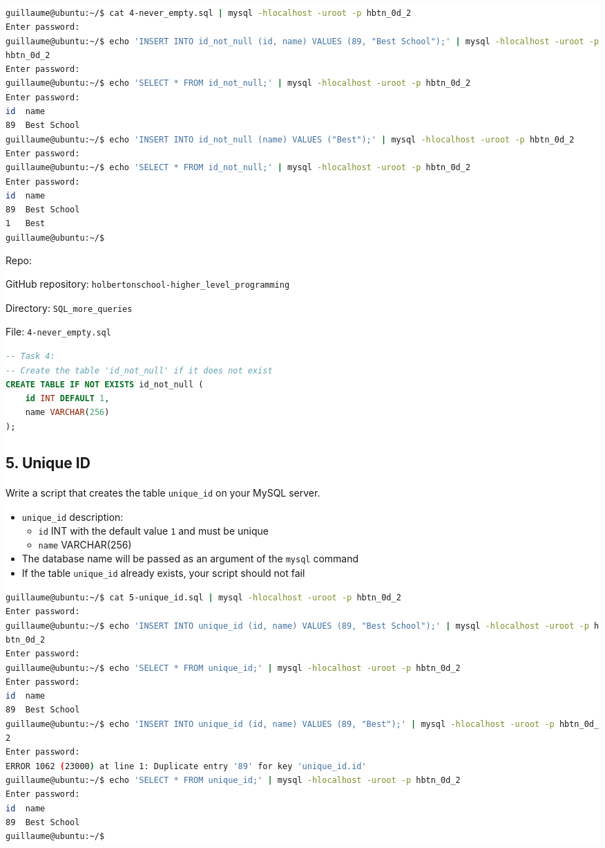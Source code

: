 ```bash
guillaume@ubuntu:~/$ cat 4-never_empty.sql | mysql -hlocalhost -uroot -p hbtn_0d_2
Enter password:
guillaume@ubuntu:~/$ echo 'INSERT INTO id_not_null (id, name) VALUES (89, "Best School");' | mysql -hlocalhost -uroot -p hbtn_0d_2
Enter password:
guillaume@ubuntu:~/$ echo 'SELECT * FROM id_not_null;' | mysql -hlocalhost -uroot -p hbtn_0d_2
Enter password:
id  name
89  Best School
guillaume@ubuntu:~/$ echo 'INSERT INTO id_not_null (name) VALUES ("Best");' | mysql -hlocalhost -uroot -p hbtn_0d_2
Enter password:
guillaume@ubuntu:~/$ echo 'SELECT * FROM id_not_null;' | mysql -hlocalhost -uroot -p hbtn_0d_2
Enter password:
id  name
89  Best School
1   Best
guillaume@ubuntu:~/$
```
Repo:

GitHub repository: `holbertonschool-higher_level_programming`

Directory: `SQL_more_queries`

File: `4-never_empty.sql`


```sql
-- Task 4:
-- Create the table 'id_not_null' if it does not exist
CREATE TABLE IF NOT EXISTS id_not_null (
    id INT DEFAULT 1,
    name VARCHAR(256)
);

```


## 5. Unique ID

Write a script that creates the table `unique_id` on your MySQL server.
- `unique_id` description:
	- `id` INT with the default value `1` and must be unique
	- `name` VARCHAR(256)
- The database name will be passed as an argument of the `mysql` command
- If the table `unique_id` already exists, your script should not fail
```bash
guillaume@ubuntu:~/$ cat 5-unique_id.sql | mysql -hlocalhost -uroot -p hbtn_0d_2
Enter password:
guillaume@ubuntu:~/$ echo 'INSERT INTO unique_id (id, name) VALUES (89, "Best School");' | mysql -hlocalhost -uroot -p hbtn_0d_2
Enter password:
guillaume@ubuntu:~/$ echo 'SELECT * FROM unique_id;' | mysql -hlocalhost -uroot -p hbtn_0d_2
Enter password:
id  name
89  Best School
guillaume@ubuntu:~/$ echo 'INSERT INTO unique_id (id, name) VALUES (89, "Best");' | mysql -hlocalhost -uroot -p hbtn_0d_2
Enter password:
ERROR 1062 (23000) at line 1: Duplicate entry '89' for key 'unique_id.id'
guillaume@ubuntu:~/$ echo 'SELECT * FROM unique_id;' | mysql -hlocalhost -uroot -p hbtn_0d_2
Enter password:
id  name
89  Best School
guillaume@ubuntu:~/$
```